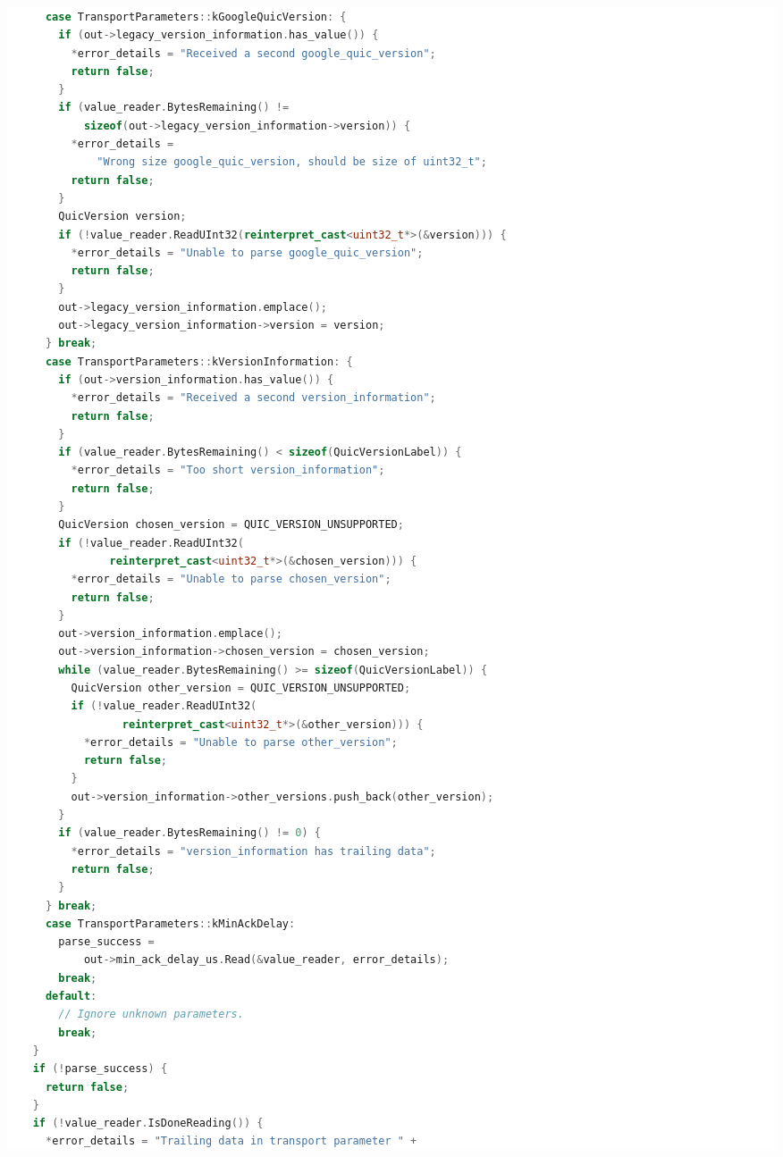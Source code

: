 ```cpp
      case TransportParameters::kGoogleQuicVersion: {
        if (out->legacy_version_information.has_value()) {
          *error_details = "Received a second google_quic_version";
          return false;
        }
        if (value_reader.BytesRemaining() !=
            sizeof(out->legacy_version_information->version)) {
          *error_details =
              "Wrong size google_quic_version, should be size of uint32_t";
          return false;
        }
        QuicVersion version;
        if (!value_reader.ReadUInt32(reinterpret_cast<uint32_t*>(&version))) {
          *error_details = "Unable to parse google_quic_version";
          return false;
        }
        out->legacy_version_information.emplace();
        out->legacy_version_information->version = version;
      } break;
      case TransportParameters::kVersionInformation: {
        if (out->version_information.has_value()) {
          *error_details = "Received a second version_information";
          return false;
        }
        if (value_reader.BytesRemaining() < sizeof(QuicVersionLabel)) {
          *error_details = "Too short version_information";
          return false;
        }
        QuicVersion chosen_version = QUIC_VERSION_UNSUPPORTED;
        if (!value_reader.ReadUInt32(
                reinterpret_cast<uint32_t*>(&chosen_version))) {
          *error_details = "Unable to parse chosen_version";
          return false;
        }
        out->version_information.emplace();
        out->version_information->chosen_version = chosen_version;
        while (value_reader.BytesRemaining() >= sizeof(QuicVersionLabel)) {
          QuicVersion other_version = QUIC_VERSION_UNSUPPORTED;
          if (!value_reader.ReadUInt32(
                  reinterpret_cast<uint32_t*>(&other_version))) {
            *error_details = "Unable to parse other_version";
            return false;
          }
          out->version_information->other_versions.push_back(other_version);
        }
        if (value_reader.BytesRemaining() != 0) {
          *error_details = "version_information has trailing data";
          return false;
        }
      } break;
      case TransportParameters::kMinAckDelay:
        parse_success =
            out->min_ack_delay_us.Read(&value_reader, error_details);
        break;
      default:
        // Ignore unknown parameters.
        break;
    }
    if (!parse_success) {
      return false;
    }
    if (!value_reader.IsDoneReading()) {
      *error_details = "Trailing data in transport parameter " +
```
